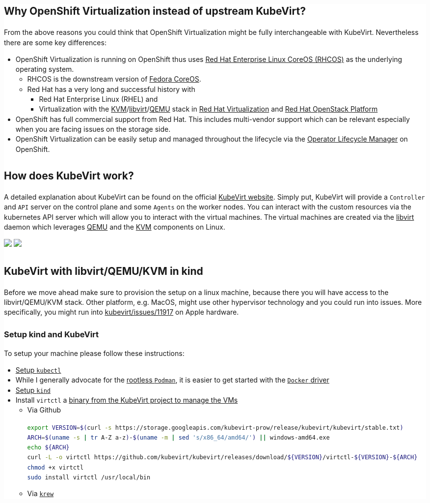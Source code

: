 ## Why OpenShift Virtualization instead of upstream KubeVirt?

From the above reasons you could think that OpenShift Virtualization might be fully interchangeable with KubeVirt. Nevertheless there are some key differences:
- OpenShift Virtualization is running on OpenShift thus uses [Red Hat Enterprise Linux CoreOS (RHCOS)](https://docs.redhat.com/en/documentation/openshift_container_platform/latest/html/architecture/architecture-rhcos) as the underlying operating system. 
  - RHCOS is the downstream version of [Fedora CoreOS](https://fedoraproject.org/coreos/).
  - Red Hat has a very long and successful history with 
    - Red Hat Enterprise Linux (RHEL) and 
    - Virtualization with the [KVM](https://linux-kvm.org/page/Main_Page)/[libvirt](https://libvirt.org/)/[QEMU](https://www.qemu.org/) stack in [Red Hat Virtualization](https://en.wikipedia.org/wiki/Red_Hat_Virtualization) and [Red Hat OpenStack Platform](https://access.redhat.com/products/red-hat-openstack-platform)
- OpenShift has full commercial support from Red Hat. This includes multi-vendor support which can be relevant especially when you are facing issues on the storage side.
- OpenShift Virtualization can be easily setup and managed throughout the lifecycle via the [Operator Lifecycle Manager](https://olm.operatorframework.io/) on OpenShift.


## How does KubeVirt work?

A detailed explanation about KubeVirt can be found on the official [KubeVirt website](https://kubevirt.io/user-guide/architecture/). Simply put, KubeVirt will provide a `Controller` and `API` server on the control plane and some `Agents` on the worker nodes. You can interact with the custom resources via the kubernetes API server which will allow you to interact with the virtual machines. The virtual machines are created via the [libvirt](https://libvirt.org/) daemon which leverages [QEMU](https://www.qemu.org/) and the [KVM](https://linux-kvm.org/page/Main_Page) components on Linux.

![](https://kubevirt.io/user-guide/assets/architecture-simple.png)
![](https://kubevirt.io/user-guide/assets/architecture.png)


## KubeVirt with libvirt/QEMU/KVM in kind

Before we move ahead make sure to provision the setup on a linux machine, because there you will have access to the libvirt/QEMU/KVM stack. Other platform, e.g. MacOS, might use other hypervisor technology and you could run into issues. More specifically, you might run into [kubevirt/issues/11917](https://github.com/kubevirt/kubevirt/issues/11917) on Apple hardware.

### Setup kind and KubeVirt

To setup your machine please follow these instructions:
- [Setup `kubectl`](https://kubernetes.io/docs/tasks/tools/)
- While I generally advocate for the [rootless `Podman`](https://podman.io/docs/installation), it is easier to get started with the [`Docker` driver](https://docs.docker.com/engine/install/)
- [Setup `kind`](https://kind.sigs.k8s.io/docs/user/quick-start/#installation)
- Install `virtctl` a [binary from the KubeVirt project to manage the VMs](https://kubevirt.io/quickstart_kind/)
  - Via Github
    ```bash
    export VERSION=$(curl -s https://storage.googleapis.com/kubevirt-prow/release/kubevirt/kubevirt/stable.txt)
    ARCH=$(uname -s | tr A-Z a-z)-$(uname -m | sed 's/x86_64/amd64/') || windows-amd64.exe
    echo ${ARCH}
    curl -L -o virtctl https://github.com/kubevirt/kubevirt/releases/download/${VERSION}/virtctl-${VERSION}-${ARCH}
    chmod +x virtctl
    sudo install virtctl /usr/local/bin
    ```
  - Via [`krew`](https://github.com/kubernetes-sigs/krew/)
    ```bash